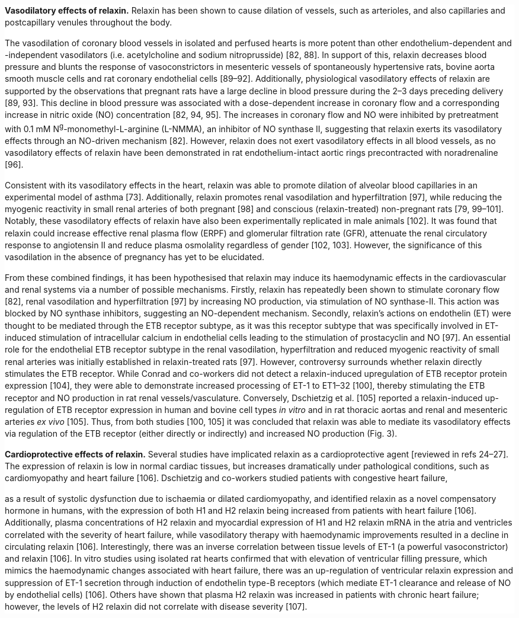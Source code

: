 **Vasodilatory effects of relaxin.** Relaxin has been shown to cause dilation of vessels, such as arterioles, and also capillaries and postcapillary venules throughout the body.

The vasodilation of coronary blood vessels in isolated and perfused hearts is more potent than other endothelium-dependent and -independent vasodilators (i.e. acetylcholine and sodium nitroprusside) [82, 88]. In support of this, relaxin decreases blood pressure and blunts the response of vasoconstrictors in mesenteric vessels of spontaneously hypertensive rats, bovine aorta smooth muscle cells and rat coronary endothelial cells [89–92]. Additionally, physiological vasodilatory effects of relaxin are supported by the observations that pregnant rats have a large decline in blood pressure during the 2–3 days preceding delivery [89, 93]. This decline in blood pressure was associated with a dose-dependent increase in coronary flow and a corresponding increase in nitric oxide (NO) concentration [82, 94, 95]. The increases in coronary flow and NO were inhibited by pretreatment with 0.1 mM N<sup>g</sup>-monomethyl-L-arginine (L-NMMA), an inhibitor of NO synthase II, suggesting that relaxin exerts its vasodilatory effects through an NO-driven mechanism [82]. However, relaxin does not exert vasodilatory effects in all blood vessels, as no vasodilatory effects of relaxin have been demonstrated in rat endothelium-intact aortic rings precontracted with noradrenaline [96].

Consistent with its vasodilatory effects in the heart, relaxin was able to promote dilation of alveolar blood capillaries in an experimental model of asthma [73]. Additionally, relaxin promotes renal vasodilation and hyperfiltration [97], while reducing the myogenic reactivity in small renal arteries of both pregnant [98] and conscious (relaxin-treated) non-pregnant rats [79, 99–101]. Notably, these vasodilatory effects of relaxin have also been experimentally replicated in male animals [102]. It was found that relaxin could increase effective renal plasma flow (ERPF) and glomerular filtration rate (GFR), attenuate the renal circulatory response to angiotensin II and reduce plasma osmolality regardless of gender [102, 103]. However, the significance of this vasodilation in the absence of pregnancy has yet to be elucidated.

From these combined findings, it has been hypothesised that relaxin may induce its haemodynamic effects in the cardiovascular and renal systems via a number of possible mechanisms. Firstly, relaxin has repeatedly been shown to stimulate coronary flow [82], renal vasodilation and hyperfiltration [97] by increasing NO production, via stimulation of NO synthase-II. This action was blocked by NO synthase inhibitors, suggesting an NO-dependent mechanism. Secondly, relaxin’s actions on endothelin (ET) were thought to be mediated through the ETB receptor subtype, as it was this receptor subtype that was specifically involved in ET-induced stimulation of intracellular calcium in endothelial cells leading to the stimulation of prostacyclin and NO [97]. An essential role for the endothelial ETB receptor subtype in the renal vasodilation, hyperfiltration and reduced myogenic reactivity of small renal arteries was initially established in relaxin-treated rats [97]. However, controversy surrounds whether relaxin directly stimulates the ETB receptor. While Conrad and co-workers did not detect a relaxin-induced upregulation of ETB receptor protein expression [104], they were able to demonstrate increased processing of ET-1 to ET1–32 [100], thereby stimulating the ETB receptor and NO production in rat renal vessels/vasculature. Conversely, Dschietzig et al. [105] reported a relaxin-induced up-regulation of ETB receptor expression in human and bovine cell types *in vitro* and in rat thoracic aortas and renal and mesenteric arteries *ex vivo* [105]. Thus, from both studies [100, 105] it was concluded that relaxin was able to mediate its vasodilatory effects via regulation of the ETB receptor (either directly or indirectly) and increased NO production (Fig. 3).

**Cardioprotective effects of relaxin.** Several studies have implicated relaxin as a cardioprotective agent [reviewed in refs 24–27]. The expression of relaxin is low in normal cardiac tissues, but increases dramatically under pathological conditions, such as cardiomyopathy and heart failure [106]. Dschietzig and co-workers studied patients with congestive heart failure,

as a result of systolic dysfunction due to ischaemia or dilated cardiomyopathy, and identified relaxin as a novel compensatory hormone in humans, with the expression of both H1 and H2 relaxin being increased from patients with heart failure [106]. Additionally, plasma concentrations of H2 relaxin and myocardial expression of H1 and H2 relaxin mRNA in the atria and ventricles correlated with the severity of heart failure, while vasodilatory therapy with haemodynamic improvements resulted in a decline in circulating relaxin [106]. Interestingly, there was an inverse correlation between tissue levels of ET-1 (a powerful vasoconstrictor) and relaxin [106]. In vitro studies using isolated rat hearts confirmed that with elevation of ventricular filling pressure, which mimics the haemodynamic changes associated with heart failure, there was an up-regulation of ventricular relaxin expression and suppression of ET-1 secretion through induction of endothelin type-B receptors (which mediate ET-1 clearance and release of NO by endothelial cells) [106]. Others have shown that plasma H2 relaxin was increased in patients with chronic heart failure; however, the levels of H2 relaxin did not correlate with disease severity [107].
